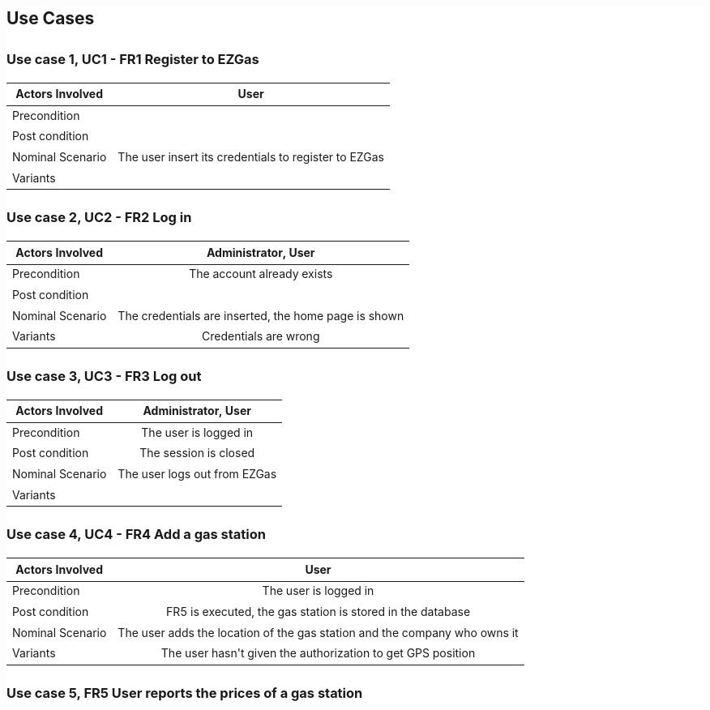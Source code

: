 ## Use Cases

### Use case 1, UC1 - FR1 Register to EZGas

| Actors Involved        | User |
| ------------- |:-------------:| 
|  Precondition     | |  
|  Post condition     | |
|  Nominal Scenario     | The user insert its credentials to register to EZGas|
|  Variants     | |

### Use case 2, UC2 - FR2 Log in

| Actors Involved        | Administrator, User |
| ------------- |:-------------:| 
|  Precondition     | The account already exists |  
|  Post condition     |  |
|  Nominal Scenario     | The credentials are inserted, the home page is shown|
|  Variants     | Credentials are wrong |

### Use case 3, UC3 - FR3 Log out

| Actors Involved        | Administrator, User |
| ------------- |:-------------:| 
|  Precondition     | The user is logged in |  
|  Post condition     | The session is closed |
|  Nominal Scenario     | The user logs out from EZGas |
|  Variants     | |

### Use case 4, UC4 - FR4 Add a gas station

| Actors Involved        | User |
| ------------- |:-------------:| 
|  Precondition     | The user is logged in |  
|  Post condition     | FR5 is executed, the gas station is stored in the database |
|  Nominal Scenario     | The user adds the location of the gas station and the company who owns it |
|  Variants     | The user hasn't given the authorization to get GPS position |

### Use case 5, FR5 User reports the prices of a gas station
